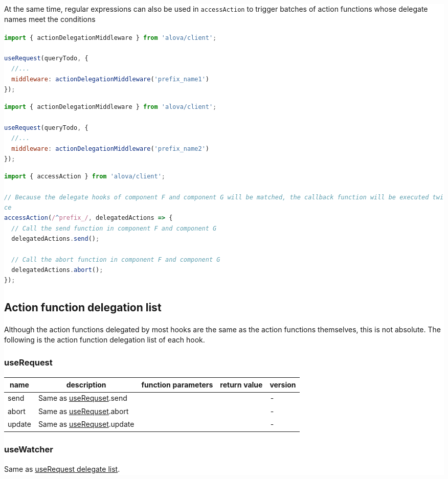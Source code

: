 At the same time, regular expressions can also be used in `accessAction` to trigger batches of action functions whose delegate names meet the conditions

```javascript title=Component F
import { actionDelegationMiddleware } from 'alova/client';

useRequest(queryTodo, {
  //...
  middleware: actionDelegationMiddleware('prefix_name1')
});
```

```javascript title=Component G
import { actionDelegationMiddleware } from 'alova/client';

useRequest(queryTodo, {
  //...
  middleware: actionDelegationMiddleware('prefix_name2')
});
```

```javascript title=Component H
import { accessAction } from 'alova/client';

// Because the delegate hooks of component F and component G will be matched, the callback function will be executed twice
accessAction(/^prefix_/, delegatedActions => {
  // Call the send function in component F and component G
  delegatedActions.send();

  // Call the abort function in component F and component G
  delegatedActions.abort();
});
```

## Action function delegation list

Although the action functions delegated by most hooks are the same as the action functions themselves, this is not absolute. The following is the action function delegation list of each hook.

### useRequest

| name   | description                                             | function parameters | return value | version |
| ------ | ------------------------------------------------------- | ------------------- | ------------ | ------- |
| send   | Same as [useRequset](/api/core-hooks#userequest).send   |                     |              | -       |
| abort  | Same as [useRequset](/api/core-hooks#userequest).abort  |                     |              | -       |
| update | Same as [useRequset](/api/core-hooks#userequest).update |                     |              | -       |

### useWatcher

Same as [useRequest delegate list](#userequest).

